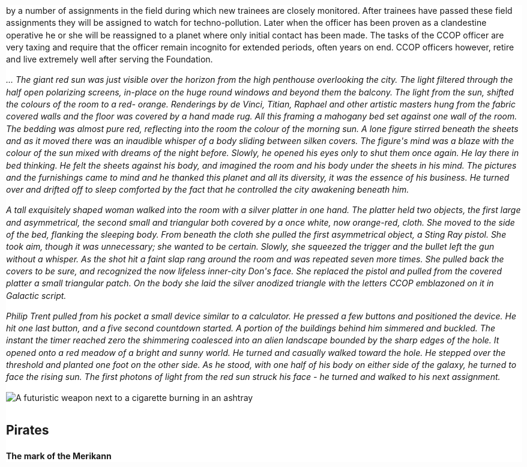 by a number of assignments in the field during which new trainees are closely monitored. After trainees have passed these field assignments they will be assigned to watch for techno-pollution. Later when the officer has been proven as a clandestine operative he or she will be reassigned to a planet where only initial contact has been made. The tasks of the CCOP officer are very taxing and require that the officer remain incognito for extended periods, often years on end. CCOP officers however, retire and live extremely well after serving the Foundation.</p>

_... The giant red sun was just visible over the horizon from the high penthouse overlooking the city. The light filtered through the half open polarizing screens, in-place on the huge round windows and beyond them the balcony. The light from the sun, shifted the colours of the room to a red- orange. Renderings by de Vinci, Titian, Raphael and other artistic masters hung from the fabric covered walls and the floor was covered by a hand made rug. All this framing a mahogany bed set against one wall of the room. The bedding was almost pure red, reflecting into the room the colour of the morning sun. A lone figure stirred beneath the sheets and as it moved there was an inaudible whisper of a body sliding between silken covers. The figure's mind was a blaze with the colour of the sun mixed with dreams of the night before. Slowly, he opened his eyes only to shut them once again. He lay there in bed thinking. He felt the sheets against his body, and imagined the room and his body under the sheets in his mind. The pictures and the furnishings came to mind and he thanked this planet and all its diversity, it was the essence of his business. He turned over and drifted off to sleep comforted by the fact that he controlled the city awakening beneath him. </p> A tall exquisitely shaped woman walked into the room with a silver platter in one hand. The platter held two objects, the first large and asymmetrical, the second small and triangular both covered by a once white, now orange-red, cloth. She moved to the side of the bed, flanking the sleeping body. From beneath the cloth she pulled the first asymmetrical object, a Sting Ray pistol. She took aim, though it was unnecessary; she wanted to be certain. Slowly, she squeezed the trigger and the bullet left the gun without a whisper. As the shot hit a faint slap rang around the room and was repeated seven more times. She pulled back the covers to be sure, and recognized the now lifeless inner-city Don's face. She replaced the pistol and pulled from the covered platter a small triangular patch. On the body she laid the silver anodized triangle with the letters CCOP emblazoned on it in Galactic script. </p> Philip Trent pulled from his pocket a small device similar to a calculator. He pressed a few buttons and positioned the device. He hit one last button, and a five second countdown started. A portion of the buildings behind him simmered and buckled. The instant the timer reached zero the shimmering coalesced into an alien landscape bounded by the sharp edges of the hole. It opened onto a red meadow of a bright and sunny world. He turned and casually walked toward the hole. He stepped over the threshold and planted one foot on the other side. As he stood, with one half of his body on either side of the galaxy, he turned to face the rising sun. The first photons of light from the red sun struck his face - he turned and walked to his next assignment._

![A futuristic weapon next to a cigarette burning in an ashtray](/images/RisingSun.jpg)</p>

## Pirates
__The mark of the Merikann__</p>